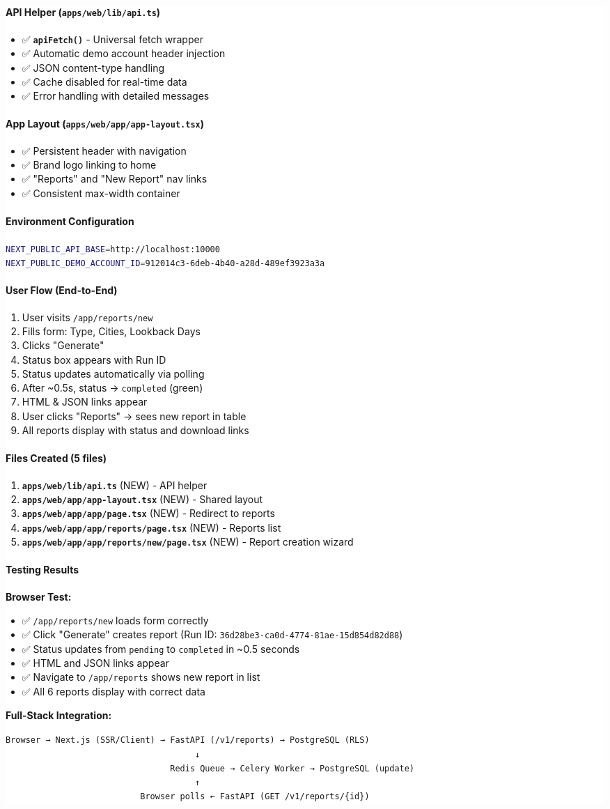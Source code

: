#### API Helper (`apps/web/lib/api.ts`)
- ✅ **`apiFetch()`** - Universal fetch wrapper
- ✅ Automatic demo account header injection
- ✅ JSON content-type handling
- ✅ Cache disabled for real-time data
- ✅ Error handling with detailed messages

#### App Layout (`apps/web/app/app-layout.tsx`)
- ✅ Persistent header with navigation
- ✅ Brand logo linking to home
- ✅ "Reports" and "New Report" nav links
- ✅ Consistent max-width container

#### Environment Configuration
```bash
NEXT_PUBLIC_API_BASE=http://localhost:10000
NEXT_PUBLIC_DEMO_ACCOUNT_ID=912014c3-6deb-4b40-a28d-489ef3923a3a
```

#### User Flow (End-to-End)
1. User visits `/app/reports/new`
2. Fills form: Type, Cities, Lookback Days
3. Clicks "Generate"
4. Status box appears with Run ID
5. Status updates automatically via polling
6. After ~0.5s, status → `completed` (green)
7. HTML & JSON links appear
8. User clicks "Reports" → sees new report in table
9. All reports display with status and download links

#### Files Created (5 files)
1. **`apps/web/lib/api.ts`** (NEW) - API helper
2. **`apps/web/app/app-layout.tsx`** (NEW) - Shared layout
3. **`apps/web/app/app/page.tsx`** (NEW) - Redirect to reports
4. **`apps/web/app/app/reports/page.tsx`** (NEW) - Reports list
5. **`apps/web/app/app/reports/new/page.tsx`** (NEW) - Report creation wizard

#### Testing Results
**Browser Test:**
- ✅ `/app/reports/new` loads form correctly
- ✅ Click "Generate" creates report (Run ID: `36d28be3-ca0d-4774-81ae-15d854d82d88`)
- ✅ Status updates from `pending` to `completed` in ~0.5 seconds
- ✅ HTML and JSON links appear
- ✅ Navigate to `/app/reports` shows new report in list
- ✅ All 6 reports display with correct data

**Full-Stack Integration:**
```
Browser → Next.js (SSR/Client) → FastAPI (/v1/reports) → PostgreSQL (RLS)
                                      ↓
                                 Redis Queue → Celery Worker → PostgreSQL (update)
                                      ↑
                           Browser polls ← FastAPI (GET /v1/reports/{id})
```
